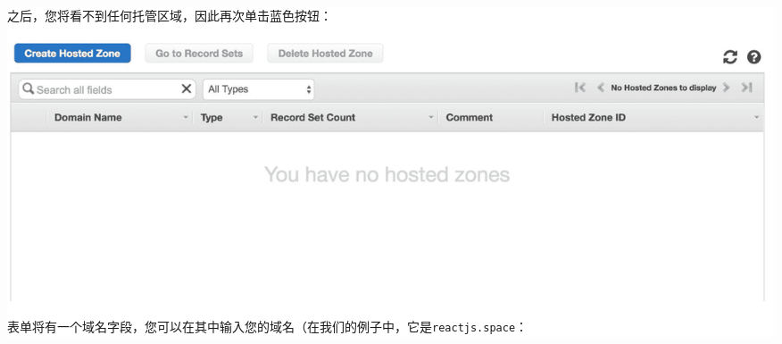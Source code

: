 之后，您将看不到任何托管区域，因此再次单击蓝色按钮：

![](img/00152.jpeg)

表单将有一个域名字段，您可以在其中输入您的域名（在我们的例子中，它是`reactjs.space`：
